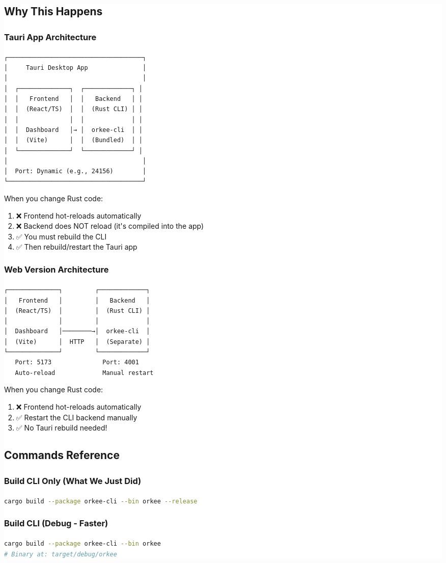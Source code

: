 ## Why This Happens

### Tauri App Architecture
```
┌─────────────────────────────────────┐
│     Tauri Desktop App               │
│                                     │
│  ┌──────────────┐  ┌─────────────┐ │
│  │   Frontend   │  │   Backend   │ │
│  │  (React/TS)  │  │  (Rust CLI) │ │
│  │              │  │             │ │
│  │  Dashboard   │→ │  orkee-cli  │ │
│  │  (Vite)      │  │  (Bundled)  │ │
│  └──────────────┘  └─────────────┘ │
│                                     │
│  Port: Dynamic (e.g., 24156)        │
└─────────────────────────────────────┘
```

When you change Rust code:
1. ❌ Frontend hot-reloads automatically
2. ❌ Backend does NOT reload (it's compiled into the app)
3. ✅ You must rebuild the CLI
4. ✅ Then rebuild/restart the Tauri app

### Web Version Architecture
```
┌──────────────┐         ┌─────────────┐
│   Frontend   │         │   Backend   │
│  (React/TS)  │         │  (Rust CLI) │
│              │         │             │
│  Dashboard   │────────→│  orkee-cli  │
│  (Vite)      │  HTTP   │  (Separate) │
└──────────────┘         └─────────────┘
   Port: 5173              Port: 4001
   Auto-reload             Manual restart
```

When you change Rust code:
1. ❌ Frontend hot-reloads automatically
2. ✅ Restart the CLI backend manually
3. ✅ No Tauri rebuild needed!

## Commands Reference

### Build CLI Only (What We Just Did)
```bash
cargo build --package orkee-cli --bin orkee --release
```

### Build CLI (Debug - Faster)
```bash
cargo build --package orkee-cli --bin orkee
# Binary at: target/debug/orkee
```
